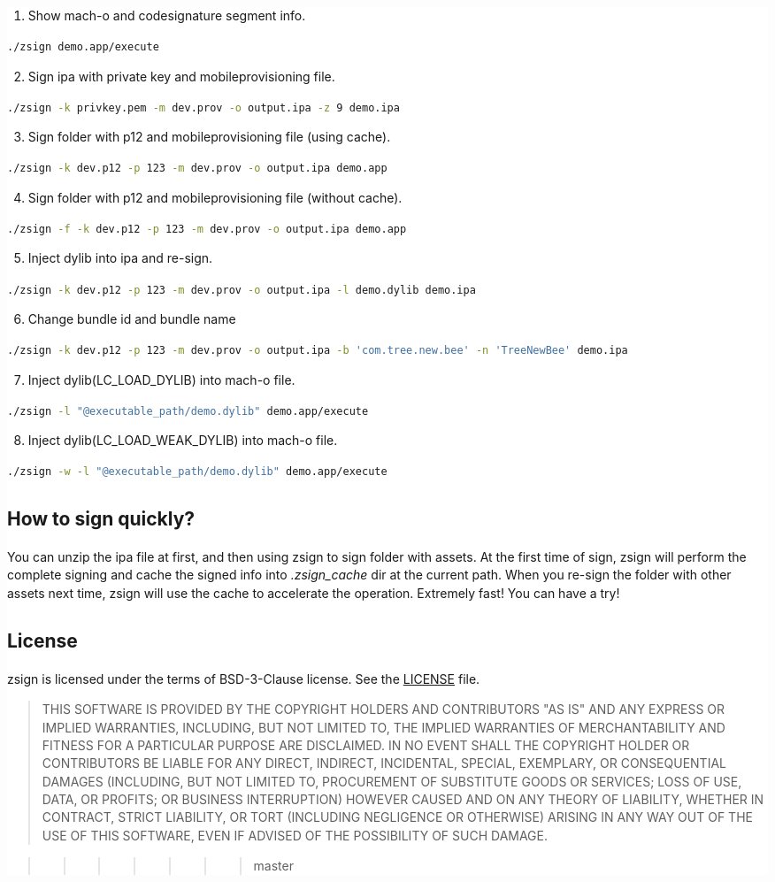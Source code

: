 1. Show mach-o and codesignature segment info.
```bash
./zsign demo.app/execute
```

2. Sign ipa with private key and mobileprovisioning file.
```bash
./zsign -k privkey.pem -m dev.prov -o output.ipa -z 9 demo.ipa
```

3. Sign folder with p12 and mobileprovisioning file (using cache).
```bash
./zsign -k dev.p12 -p 123 -m dev.prov -o output.ipa demo.app
```

4. Sign folder with p12 and mobileprovisioning file (without cache).
```bash
./zsign -f -k dev.p12 -p 123 -m dev.prov -o output.ipa demo.app
```

5. Inject dylib into ipa and re-sign.
```bash
./zsign -k dev.p12 -p 123 -m dev.prov -o output.ipa -l demo.dylib demo.ipa
```

6. Change bundle id and bundle name
```bash
./zsign -k dev.p12 -p 123 -m dev.prov -o output.ipa -b 'com.tree.new.bee' -n 'TreeNewBee' demo.ipa
```

7. Inject dylib(LC_LOAD_DYLIB) into mach-o file.
```bash
./zsign -l "@executable_path/demo.dylib" demo.app/execute
```

8. Inject dylib(LC_LOAD_WEAK_DYLIB) into mach-o file.
```bash
./zsign -w -l "@executable_path/demo.dylib" demo.app/execute
```
## How to sign quickly?

You can unzip the ipa file at first, and then using zsign to sign folder with assets.
At the first time of sign, zsign will perform the complete signing and cache the signed info into *.zsign_cache* dir at the current path.
When you re-sign the folder with other assets next time, zsign will use the cache to accelerate the operation. Extremely fast! You can have a try!


## License

zsign is licensed under the terms of  BSD-3-Clause license. See the [LICENSE](LICENSE) file.

> THIS SOFTWARE IS PROVIDED BY THE COPYRIGHT HOLDERS AND CONTRIBUTORS "AS IS"
AND ANY EXPRESS OR IMPLIED WARRANTIES, INCLUDING, BUT NOT LIMITED TO, THE
IMPLIED WARRANTIES OF MERCHANTABILITY AND FITNESS FOR A PARTICULAR PURPOSE ARE
DISCLAIMED. IN NO EVENT SHALL THE COPYRIGHT HOLDER OR CONTRIBUTORS BE LIABLE
FOR ANY DIRECT, INDIRECT, INCIDENTAL, SPECIAL, EXEMPLARY, OR CONSEQUENTIAL
DAMAGES (INCLUDING, BUT NOT LIMITED TO, PROCUREMENT OF SUBSTITUTE GOODS OR
SERVICES; LOSS OF USE, DATA, OR PROFITS; OR BUSINESS INTERRUPTION) HOWEVER
CAUSED AND ON ANY THEORY OF LIABILITY, WHETHER IN CONTRACT, STRICT LIABILITY,
OR TORT (INCLUDING NEGLIGENCE OR OTHERWISE) ARISING IN ANY WAY OUT OF THE USE
OF THIS SOFTWARE, EVEN IF ADVISED OF THE POSSIBILITY OF SUCH DAMAGE.

>>>>>>> master
